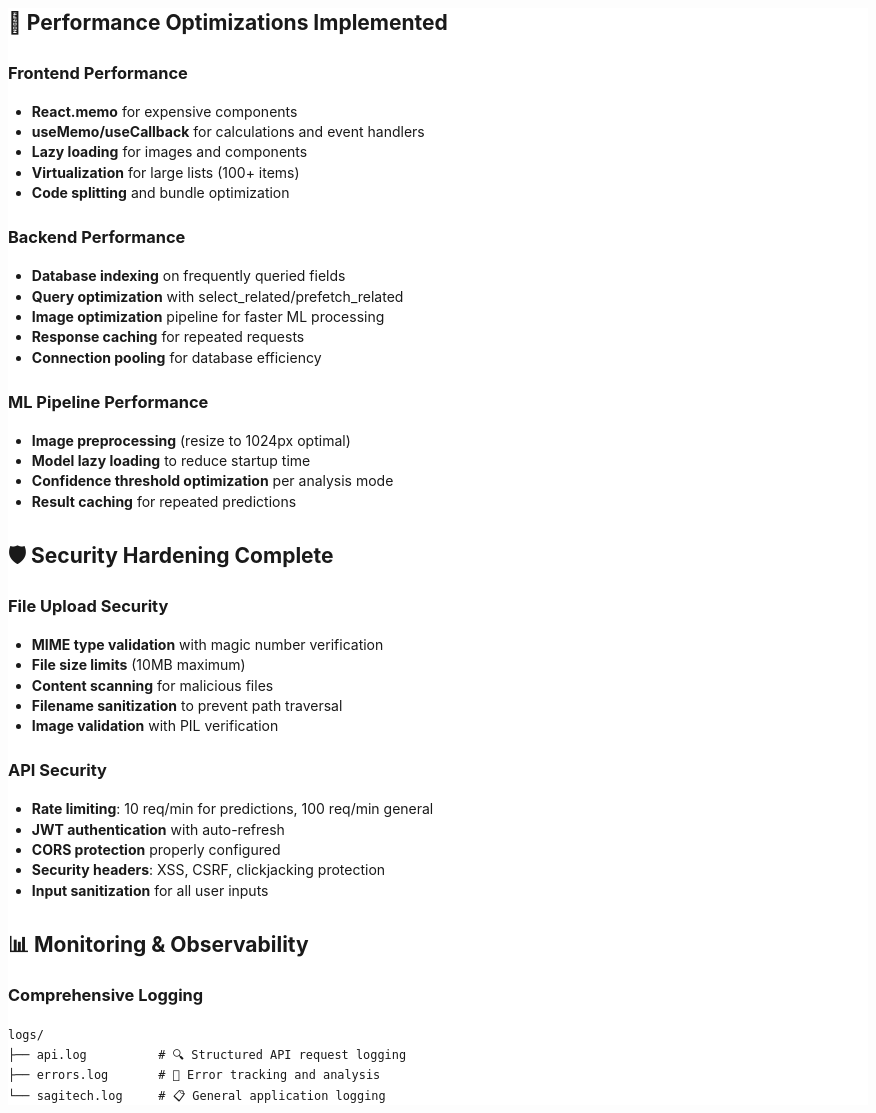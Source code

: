 ## 🚀 Performance Optimizations Implemented

### Frontend Performance
- **React.memo** for expensive components
- **useMemo/useCallback** for calculations and event handlers
- **Lazy loading** for images and components
- **Virtualization** for large lists (100+ items)
- **Code splitting** and bundle optimization

### Backend Performance  
- **Database indexing** on frequently queried fields
- **Query optimization** with select_related/prefetch_related
- **Image optimization** pipeline for faster ML processing
- **Response caching** for repeated requests
- **Connection pooling** for database efficiency

### ML Pipeline Performance
- **Image preprocessing** (resize to 1024px optimal)
- **Model lazy loading** to reduce startup time
- **Confidence threshold optimization** per analysis mode
- **Result caching** for repeated predictions

## 🛡️ Security Hardening Complete

### File Upload Security
- **MIME type validation** with magic number verification
- **File size limits** (10MB maximum)
- **Content scanning** for malicious files
- **Filename sanitization** to prevent path traversal
- **Image validation** with PIL verification

### API Security
- **Rate limiting**: 10 req/min for predictions, 100 req/min general
- **JWT authentication** with auto-refresh
- **CORS protection** properly configured
- **Security headers**: XSS, CSRF, clickjacking protection
- **Input sanitization** for all user inputs

## 📊 Monitoring & Observability

### Comprehensive Logging
```
logs/
├── api.log          # 🔍 Structured API request logging
├── errors.log       # 🔴 Error tracking and analysis  
└── sagitech.log     # 📋 General application logging
```
